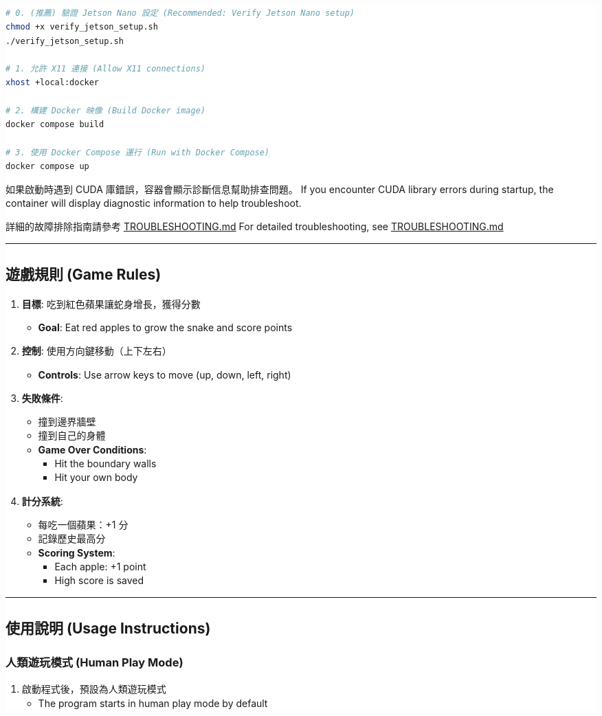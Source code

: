 ```bash
# 0. (推薦) 驗證 Jetson Nano 設定 (Recommended: Verify Jetson Nano setup)
chmod +x verify_jetson_setup.sh
./verify_jetson_setup.sh

# 1. 允許 X11 連接 (Allow X11 connections)
xhost +local:docker

# 2. 構建 Docker 映像 (Build Docker image)
docker compose build

# 3. 使用 Docker Compose 運行 (Run with Docker Compose)
docker compose up
```

如果啟動時遇到 CUDA 庫錯誤，容器會顯示診斷信息幫助排查問題。
If you encounter CUDA library errors during startup, the container will display diagnostic information to help troubleshoot.

詳細的故障排除指南請參考 [TROUBLESHOOTING.md](TROUBLESHOOTING.md)
For detailed troubleshooting, see [TROUBLESHOOTING.md](TROUBLESHOOTING.md)

---

## 遊戲規則 (Game Rules)

1. **目標**: 吃到紅色蘋果讓蛇身增長，獲得分數
   - **Goal**: Eat red apples to grow the snake and score points

2. **控制**: 使用方向鍵移動（上下左右）
   - **Controls**: Use arrow keys to move (up, down, left, right)

3. **失敗條件**:
   - 撞到邊界牆壁
   - 撞到自己的身體
   - **Game Over Conditions**:
     - Hit the boundary walls
     - Hit your own body

4. **計分系統**:
   - 每吃一個蘋果：+1 分
   - 記錄歷史最高分
   - **Scoring System**:
     - Each apple: +1 point
     - High score is saved

---

## 使用說明 (Usage Instructions)

### 人類遊玩模式 (Human Play Mode)

1. 啟動程式後，預設為人類遊玩模式
   - The program starts in human play mode by default
